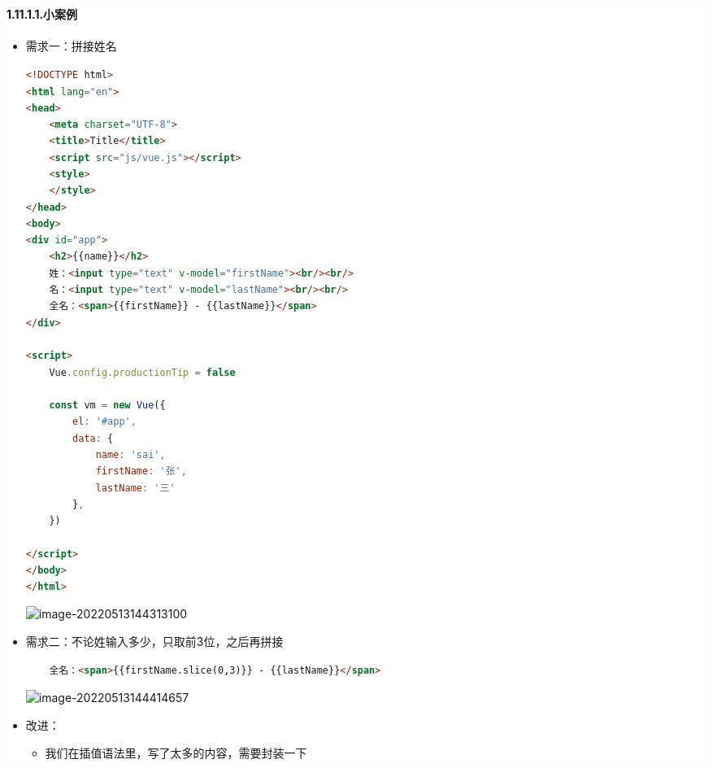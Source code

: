 #### 1.11.1.1.小案例

- 需求一：拼接姓名

  ```html
  <!DOCTYPE html>
  <html lang="en">
  <head>
      <meta charset="UTF-8">
      <title>Title</title>
      <script src="js/vue.js"></script>
      <style>
      </style>
  </head>
  <body>
  <div id="app">
      <h2>{{name}}</h2>
      姓：<input type="text" v-model="firstName"><br/><br/>
      名：<input type="text" v-model="lastName"><br/><br/>
      全名：<span>{{firstName}} - {{lastName}}</span>
  </div>
  
  <script>
      Vue.config.productionTip = false
  
      const vm = new Vue({
          el: '#app',
          data: {
              name: 'sai',
              firstName: '张',
              lastName: '三'
          },
      })
  
  </script>
  </body>
  </html>
  
  ```

  ![image-20220513144313100](image-20220513144313100.png)

- 需求二：不论姓输入多少，只取前3位，之后再拼接

  ```html
      全名：<span>{{firstName.slice(0,3)}} - {{lastName}}</span>
  ```

  ![image-20220513144414657](image-20220513144414657.png)

- 改进：

  - 我们在插值语法里，写了太多的内容，需要封装一下

